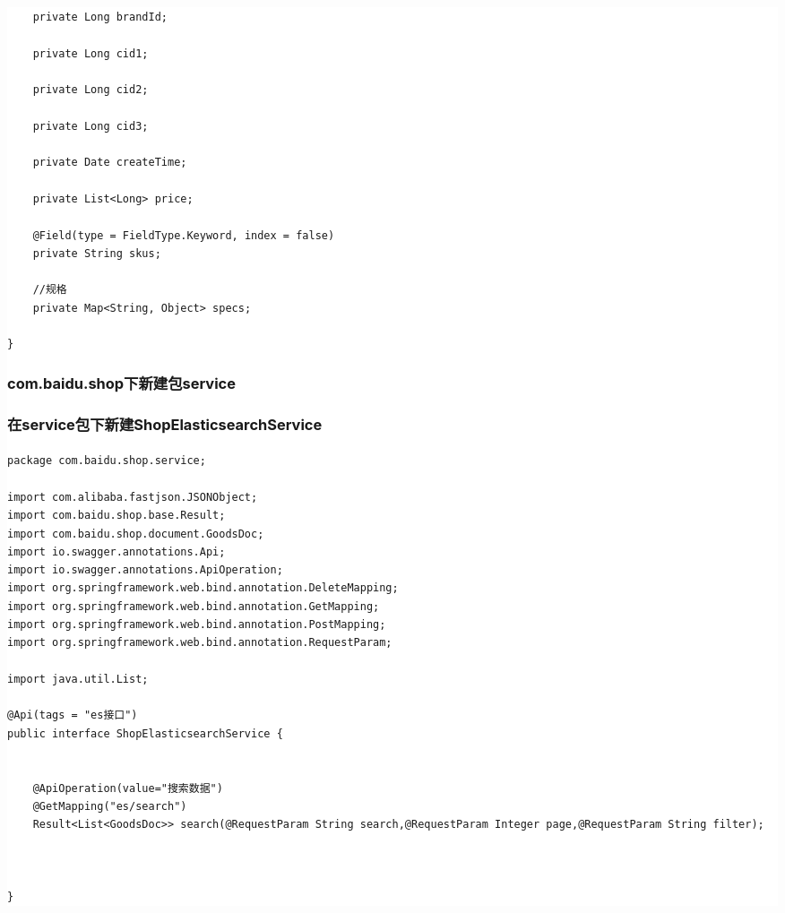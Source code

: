 ```
    private Long brandId;

    private Long cid1;

    private Long cid2;

    private Long cid3;

    private Date createTime;

    private List<Long> price;

    @Field(type = FieldType.Keyword, index = false)
    private String skus;

    //规格
    private Map<String, Object> specs;

}
```

### com.baidu.shop下新建包service

### 在service包下新建ShopElasticsearchService

```
package com.baidu.shop.service;

import com.alibaba.fastjson.JSONObject;
import com.baidu.shop.base.Result;
import com.baidu.shop.document.GoodsDoc;
import io.swagger.annotations.Api;
import io.swagger.annotations.ApiOperation;
import org.springframework.web.bind.annotation.DeleteMapping;
import org.springframework.web.bind.annotation.GetMapping;
import org.springframework.web.bind.annotation.PostMapping;
import org.springframework.web.bind.annotation.RequestParam;

import java.util.List;

@Api(tags = "es接口")
public interface ShopElasticsearchService {


    @ApiOperation(value="搜索数据")
    @GetMapping("es/search")
    Result<List<GoodsDoc>> search(@RequestParam String search,@RequestParam Integer page,@RequestParam String filter);



}
```
